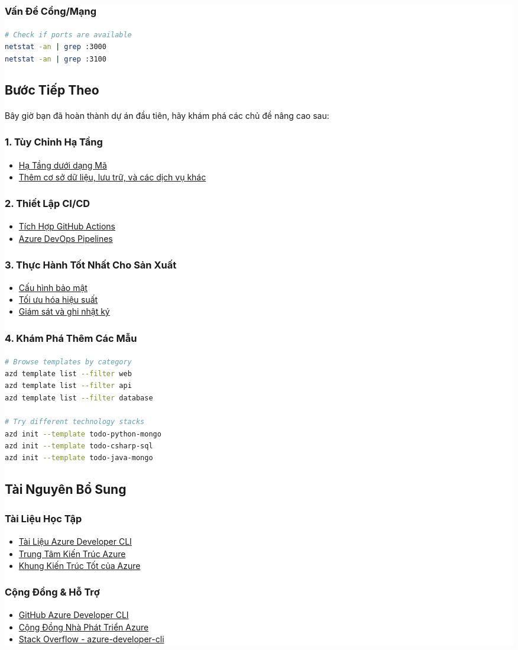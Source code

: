 ### Vấn Đề Cổng/Mạng
```bash
# Check if ports are available
netstat -an | grep :3000
netstat -an | grep :3100
```

## Bước Tiếp Theo

Bây giờ bạn đã hoàn thành dự án đầu tiên, hãy khám phá các chủ đề nâng cao sau:

### 1. Tùy Chỉnh Hạ Tầng
- [Hạ Tầng dưới dạng Mã](../deployment/provisioning.md)
- [Thêm cơ sở dữ liệu, lưu trữ, và các dịch vụ khác](../deployment/provisioning.md#adding-services)

### 2. Thiết Lập CI/CD
- [Tích Hợp GitHub Actions](../deployment/cicd-integration.md)
- [Azure DevOps Pipelines](../deployment/cicd-integration.md#azure-devops)

### 3. Thực Hành Tốt Nhất Cho Sản Xuất
- [Cấu hình bảo mật](../deployment/best-practices.md#security)
- [Tối ưu hóa hiệu suất](../deployment/best-practices.md#performance)
- [Giám sát và ghi nhật ký](../deployment/best-practices.md#monitoring)

### 4. Khám Phá Thêm Các Mẫu
```bash
# Browse templates by category
azd template list --filter web
azd template list --filter api
azd template list --filter database

# Try different technology stacks
azd init --template todo-python-mongo
azd init --template todo-csharp-sql
azd init --template todo-java-mongo
```

## Tài Nguyên Bổ Sung

### Tài Liệu Học Tập
- [Tài Liệu Azure Developer CLI](https://learn.microsoft.com/en-us/azure/developer/azure-developer-cli/)
- [Trung Tâm Kiến Trúc Azure](https://learn.microsoft.com/en-us/azure/architecture/)
- [Khung Kiến Trúc Tốt của Azure](https://learn.microsoft.com/en-us/azure/well-architected/)

### Cộng Đồng & Hỗ Trợ
- [GitHub Azure Developer CLI](https://github.com/Azure/azure-dev)
- [Cộng Đồng Nhà Phát Triển Azure](https://techcommunity.microsoft.com/t5/azure-developer-community/ct-p/AzureDevCommunity)
- [Stack Overflow - azure-developer-cli](https://stackoverflow.com/questions/tagged/azure-developer-cli)
